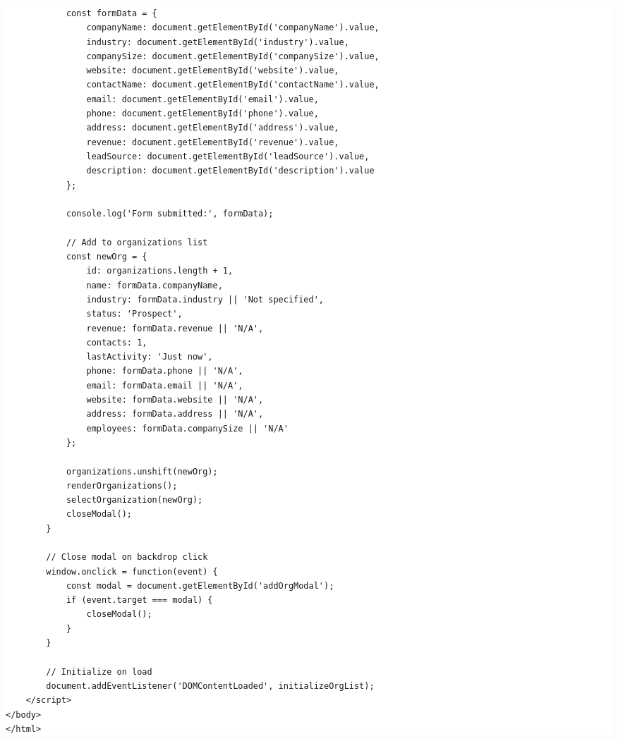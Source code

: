 ```
            const formData = {
                companyName: document.getElementById('companyName').value,
                industry: document.getElementById('industry').value,
                companySize: document.getElementById('companySize').value,
                website: document.getElementById('website').value,
                contactName: document.getElementById('contactName').value,
                email: document.getElementById('email').value,
                phone: document.getElementById('phone').value,
                address: document.getElementById('address').value,
                revenue: document.getElementById('revenue').value,
                leadSource: document.getElementById('leadSource').value,
                description: document.getElementById('description').value
            };
            
            console.log('Form submitted:', formData);
            
            // Add to organizations list
            const newOrg = {
                id: organizations.length + 1,
                name: formData.companyName,
                industry: formData.industry || 'Not specified',
                status: 'Prospect',
                revenue: formData.revenue || 'N/A',
                contacts: 1,
                lastActivity: 'Just now',
                phone: formData.phone || 'N/A',
                email: formData.email || 'N/A',
                website: formData.website || 'N/A',
                address: formData.address || 'N/A',
                employees: formData.companySize || 'N/A'
            };
            
            organizations.unshift(newOrg);
            renderOrganizations();
            selectOrganization(newOrg);
            closeModal();
        }
        
        // Close modal on backdrop click
        window.onclick = function(event) {
            const modal = document.getElementById('addOrgModal');
            if (event.target === modal) {
                closeModal();
            }
        }
        
        // Initialize on load
        document.addEventListener('DOMContentLoaded', initializeOrgList);
    </script>
</body>
</html>

```